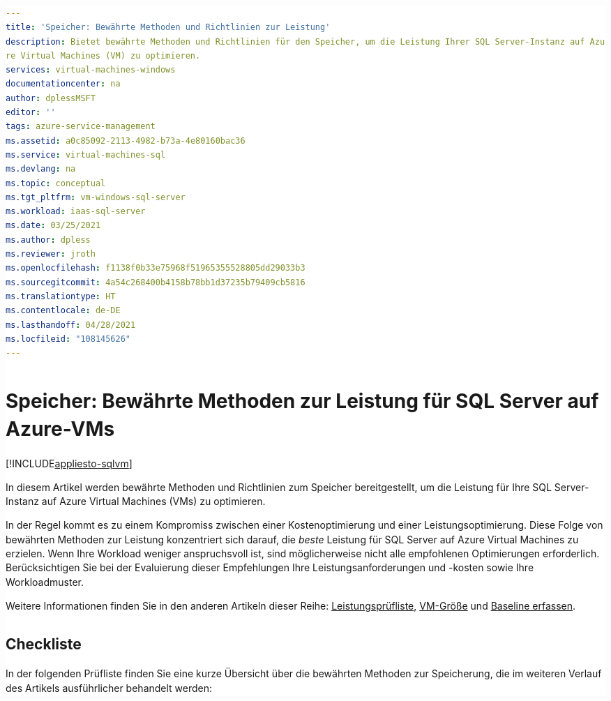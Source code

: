 ```yaml
---
title: 'Speicher: Bewährte Methoden und Richtlinien zur Leistung'
description: Bietet bewährte Methoden und Richtlinien für den Speicher, um die Leistung Ihrer SQL Server-Instanz auf Azure Virtual Machines (VM) zu optimieren.
services: virtual-machines-windows
documentationcenter: na
author: dplessMSFT
editor: ''
tags: azure-service-management
ms.assetid: a0c85092-2113-4982-b73a-4e80160bac36
ms.service: virtual-machines-sql
ms.devlang: na
ms.topic: conceptual
ms.tgt_pltfrm: vm-windows-sql-server
ms.workload: iaas-sql-server
ms.date: 03/25/2021
ms.author: dpless
ms.reviewer: jroth
ms.openlocfilehash: f1138f0b33e75968f51965355528805dd29033b3
ms.sourcegitcommit: 4a54c268400b4158b78bb1d37235b79409cb5816
ms.translationtype: HT
ms.contentlocale: de-DE
ms.lasthandoff: 04/28/2021
ms.locfileid: "108145626"
---
```

# <a name="storage-performance-best-practices-for-sql-server-on-azure-vms"></a>Speicher: Bewährte Methoden zur Leistung für SQL Server auf Azure-VMs
[!INCLUDE[appliesto-sqlvm](../../includes/appliesto-sqlvm.md)]

In diesem Artikel werden bewährte Methoden und Richtlinien zum Speicher bereitgestellt, um die Leistung für Ihre SQL Server-Instanz auf Azure Virtual Machines (VMs) zu optimieren.

In der Regel kommt es zu einem Kompromiss zwischen einer Kostenoptimierung und einer Leistungsoptimierung. Diese Folge von bewährten Methoden zur Leistung konzentriert sich darauf, die *beste* Leistung für SQL Server auf Azure Virtual Machines zu erzielen. Wenn Ihre Workload weniger anspruchsvoll ist, sind möglicherweise nicht alle empfohlenen Optimierungen erforderlich. Berücksichtigen Sie bei der Evaluierung dieser Empfehlungen Ihre Leistungsanforderungen und -kosten sowie Ihre Workloadmuster.

Weitere Informationen finden Sie in den anderen Artikeln dieser Reihe: [Leistungsprüfliste](performance-guidelines-best-practices-checklist.md), [VM-Größe](performance-guidelines-best-practices-vm-size.md) und [Baseline erfassen](performance-guidelines-best-practices-collect-baseline.md). 

## <a name="checklist"></a>Checkliste

In der folgenden Prüfliste finden Sie eine kurze Übersicht über die bewährten Methoden zur Speicherung, die im weiteren Verlauf des Artikels ausführlicher behandelt werden: 
